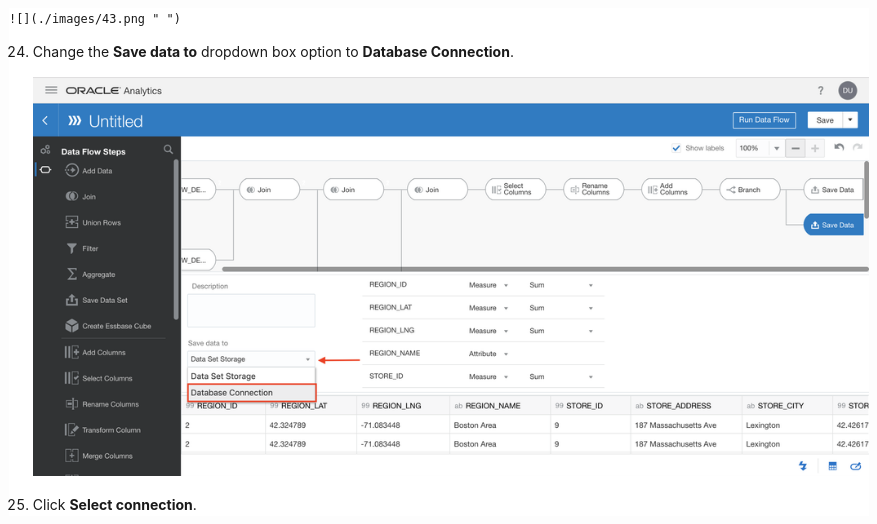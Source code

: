     ![](./images/43.png " ")

24. Change the **Save data to** dropdown box option to **Database Connection**. 

    ![](./images/44.png " ")

25. Click **Select connection**.
